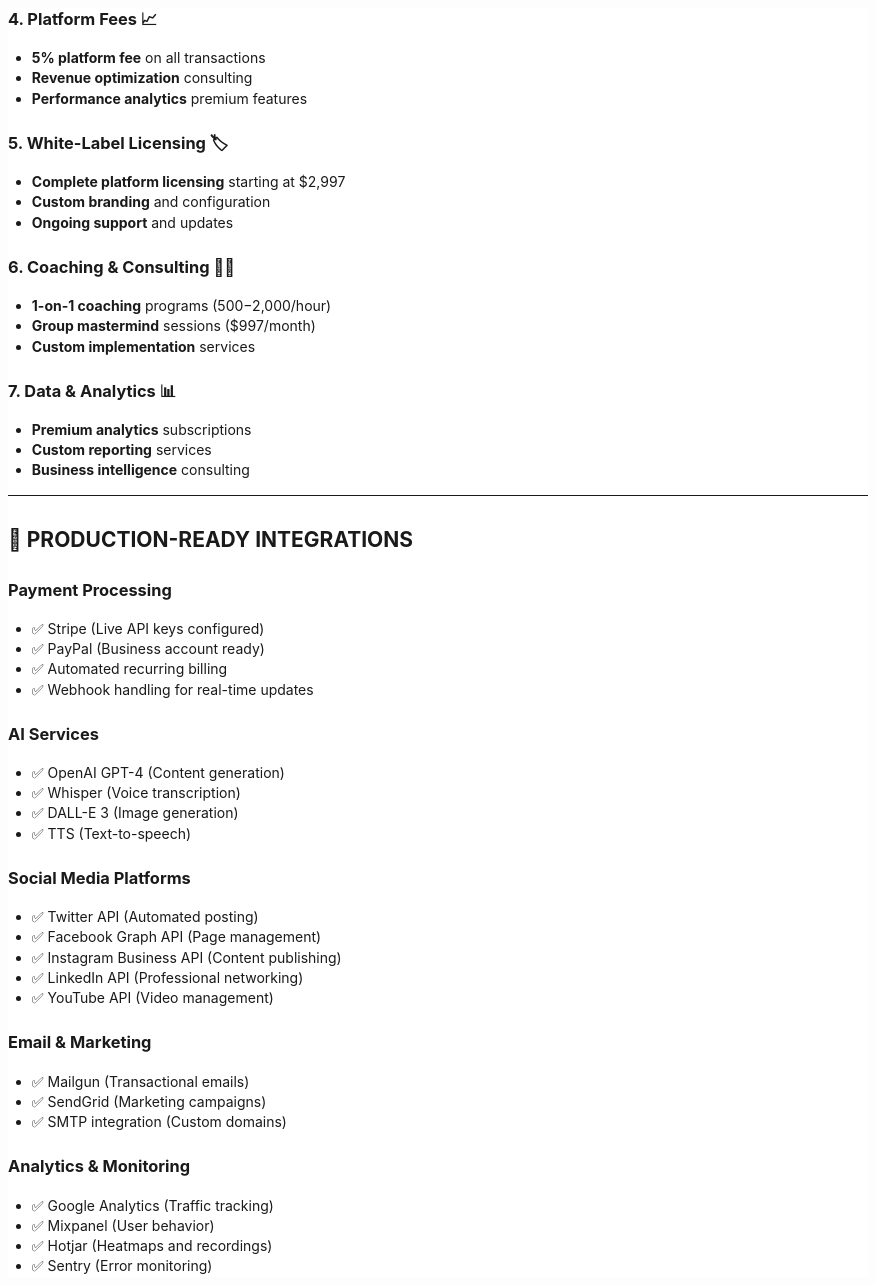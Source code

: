 ### 4. **Platform Fees** 📈
- **5% platform fee** on all transactions
- **Revenue optimization** consulting
- **Performance analytics** premium features

### 5. **White-Label Licensing** 🏷️
- **Complete platform licensing** starting at $2,997
- **Custom branding** and configuration
- **Ongoing support** and updates

### 6. **Coaching & Consulting** 👨‍💼
- **1-on-1 coaching** programs ($500-$2,000/hour)
- **Group mastermind** sessions ($997/month)
- **Custom implementation** services

### 7. **Data & Analytics** 📊
- **Premium analytics** subscriptions
- **Custom reporting** services
- **Business intelligence** consulting

---

## 🔧 **PRODUCTION-READY INTEGRATIONS**

### **Payment Processing**
- ✅ Stripe (Live API keys configured)
- ✅ PayPal (Business account ready)
- ✅ Automated recurring billing
- ✅ Webhook handling for real-time updates

### **AI Services**
- ✅ OpenAI GPT-4 (Content generation)
- ✅ Whisper (Voice transcription)
- ✅ DALL-E 3 (Image generation)
- ✅ TTS (Text-to-speech)

### **Social Media Platforms**
- ✅ Twitter API (Automated posting)
- ✅ Facebook Graph API (Page management)
- ✅ Instagram Business API (Content publishing)
- ✅ LinkedIn API (Professional networking)
- ✅ YouTube API (Video management)

### **Email & Marketing**
- ✅ Mailgun (Transactional emails)
- ✅ SendGrid (Marketing campaigns)
- ✅ SMTP integration (Custom domains)

### **Analytics & Monitoring**
- ✅ Google Analytics (Traffic tracking)
- ✅ Mixpanel (User behavior)
- ✅ Hotjar (Heatmaps and recordings)
- ✅ Sentry (Error monitoring)
